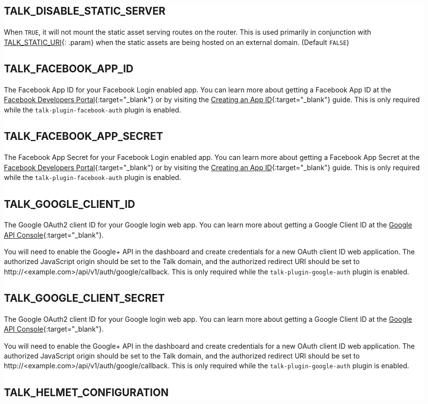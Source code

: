 ## TALK_DISABLE_STATIC_SERVER

When `TRUE`, it will not mount the static asset serving routes on the router.
This is used primarily in conjunction with [TALK_STATIC_URI](#talk_static_uri){: .param}
when the static assets are being hosted on an external domain. (Default `FALSE`)

## TALK_FACEBOOK_APP_ID

The Facebook App ID for your Facebook Login enabled app. You can learn more
about getting a Facebook App ID at the
[Facebook Developers Portal](https://developers.facebook.com){:target="_blank"}
or by visiting the
[Creating an App ID](https://developers.facebook.com/docs/apps/register){:target="_blank"}
guide. This is only required while the `talk-plugin-facebook-auth` plugin is
enabled.

## TALK_FACEBOOK_APP_SECRET

The Facebook App Secret for your Facebook Login enabled app. You can learn more
about getting a Facebook App Secret at the
[Facebook Developers Portal](https://developers.facebook.com){:target="_blank"}
or by visiting the
[Creating an App ID](https://developers.facebook.com/docs/apps/register){:target="_blank"}
guide. This is only required while the `talk-plugin-facebook-auth` plugin is
enabled.

## TALK_GOOGLE_CLIENT_ID

The Google OAuth2 client ID for your Google login web app. You can learn more
about getting a Google Client ID at the
[Google API Console](https://console.developers.google.com/apis/){:target="_blank"}.

You will need to enable the Google+ API in the dashboard and create credentials
for a new OAuth client ID web application. The authorized JavaScript origin
should be set to the Talk domain, and the authorized redirect URI should be set
to http://<example.com>/api/v1/auth/google/callback. This is only required while
the `talk-plugin-google-auth` plugin is enabled.

## TALK_GOOGLE_CLIENT_SECRET

The Google OAuth2 client ID for your Google login web app. You can learn more
about getting a Google Client ID at the
[Google API Console](https://console.developers.google.com/apis/){:target="_blank"}.

You will need to enable the Google+ API in the dashboard and create credentials
for a new OAuth client ID web application. The authorized JavaScript origin
should be set to the Talk domain, and the authorized redirect URI should be set
to http://<example.com>/api/v1/auth/google/callback. This is only required while
the `talk-plugin-google-auth` plugin is enabled.

## TALK_HELMET_CONFIGURATION
